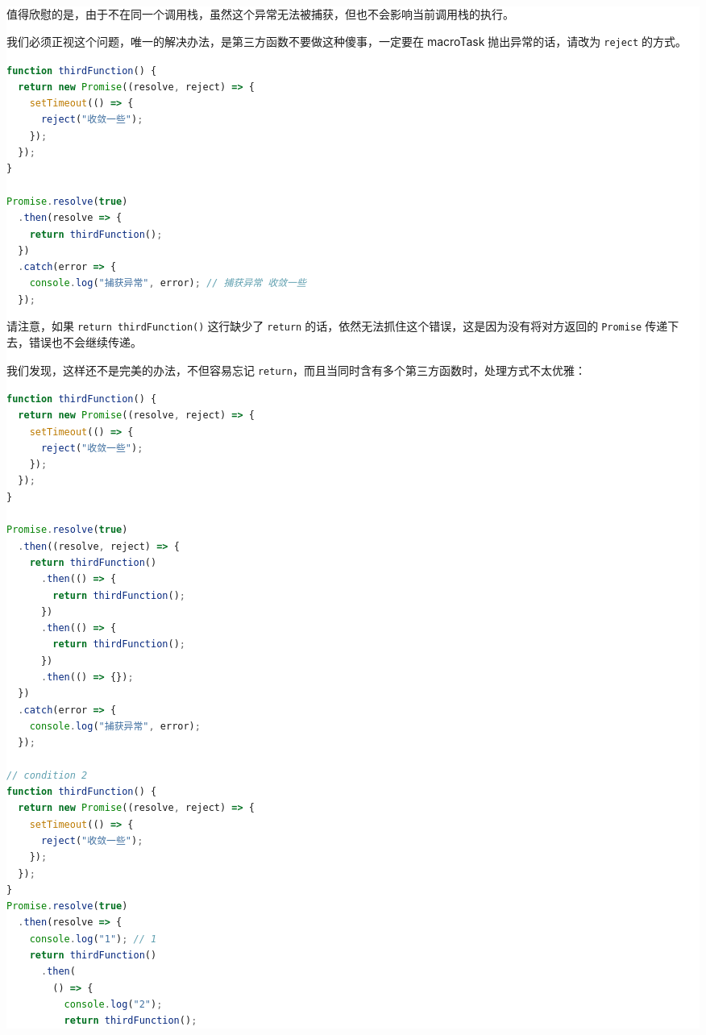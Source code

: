 值得欣慰的是，由于不在同一个调用栈，虽然这个异常无法被捕获，但也不会影响当前调用栈的执行。

我们必须正视这个问题，唯一的解决办法，是第三方函数不要做这种傻事，一定要在 macroTask 抛出异常的话，请改为 `reject` 的方式。

```javascript
function thirdFunction() {
  return new Promise((resolve, reject) => {
    setTimeout(() => {
      reject("收敛一些");
    });
  });
}

Promise.resolve(true)
  .then(resolve => {
    return thirdFunction();
  })
  .catch(error => {
    console.log("捕获异常", error); // 捕获异常 收敛一些
  });
```

请注意，如果 `return thirdFunction()` 这行缺少了 `return` 的话，依然无法抓住这个错误，这是因为没有将对方返回的 `Promise` 传递下去，错误也不会继续传递。

我们发现，这样还不是完美的办法，不但容易忘记 `return`，而且当同时含有多个第三方函数时，处理方式不太优雅：

```javascript
function thirdFunction() {
  return new Promise((resolve, reject) => {
    setTimeout(() => {
      reject("收敛一些");
    });
  });
}

Promise.resolve(true)
  .then((resolve, reject) => {
    return thirdFunction()
      .then(() => {
        return thirdFunction();
      })
      .then(() => {
        return thirdFunction();
      })
      .then(() => {});
  })
  .catch(error => {
    console.log("捕获异常", error);
  });

// condition 2
function thirdFunction() {
  return new Promise((resolve, reject) => {
    setTimeout(() => {
      reject("收敛一些");
    });
  });
}
Promise.resolve(true)
  .then(resolve => {
    console.log("1"); // 1
    return thirdFunction()
      .then(
        () => {
          console.log("2");
          return thirdFunction();
```